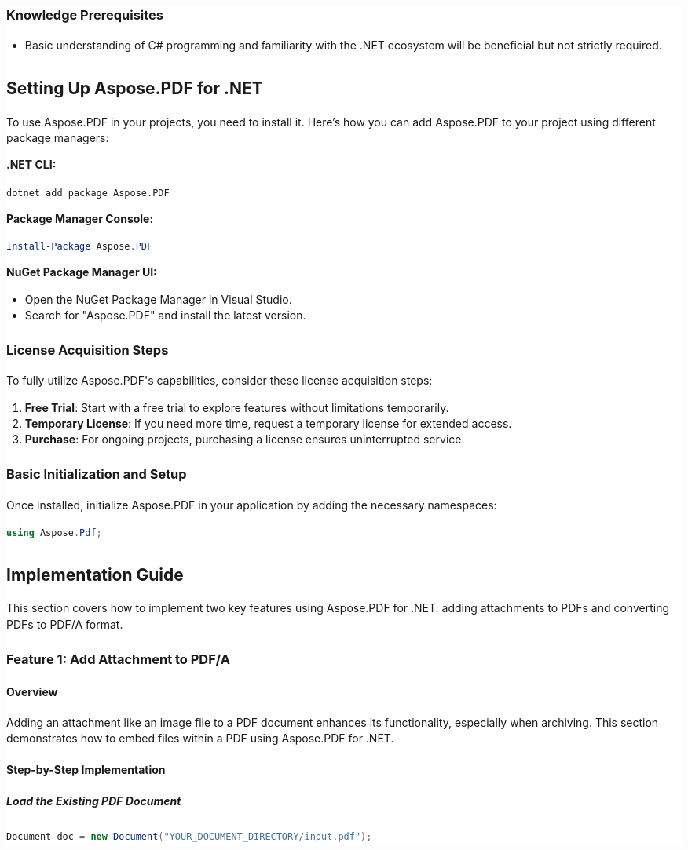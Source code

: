### Knowledge Prerequisites
- Basic understanding of C# programming and familiarity with the .NET ecosystem will be beneficial but not strictly required.

## Setting Up Aspose.PDF for .NET

To use Aspose.PDF in your projects, you need to install it. Here’s how you can add Aspose.PDF to your project using different package managers:

**.NET CLI:**
```bash
dotnet add package Aspose.PDF
```

**Package Manager Console:**
```powershell
Install-Package Aspose.PDF
```

**NuGet Package Manager UI:**
- Open the NuGet Package Manager in Visual Studio.
- Search for "Aspose.PDF" and install the latest version.

### License Acquisition Steps

To fully utilize Aspose.PDF's capabilities, consider these license acquisition steps:

1. **Free Trial**: Start with a free trial to explore features without limitations temporarily.
2. **Temporary License**: If you need more time, request a temporary license for extended access.
3. **Purchase**: For ongoing projects, purchasing a license ensures uninterrupted service.

### Basic Initialization and Setup

Once installed, initialize Aspose.PDF in your application by adding the necessary namespaces:

```csharp
using Aspose.Pdf;
```

## Implementation Guide

This section covers how to implement two key features using Aspose.PDF for .NET: adding attachments to PDFs and converting PDFs to PDF/A format.

### Feature 1: Add Attachment to PDF/A

#### Overview
Adding an attachment like an image file to a PDF document enhances its functionality, especially when archiving. This section demonstrates how to embed files within a PDF using Aspose.PDF for .NET.

#### Step-by-Step Implementation

##### Load the Existing PDF Document
```csharp
Document doc = new Document("YOUR_DOCUMENT_DIRECTORY/input.pdf");
```
